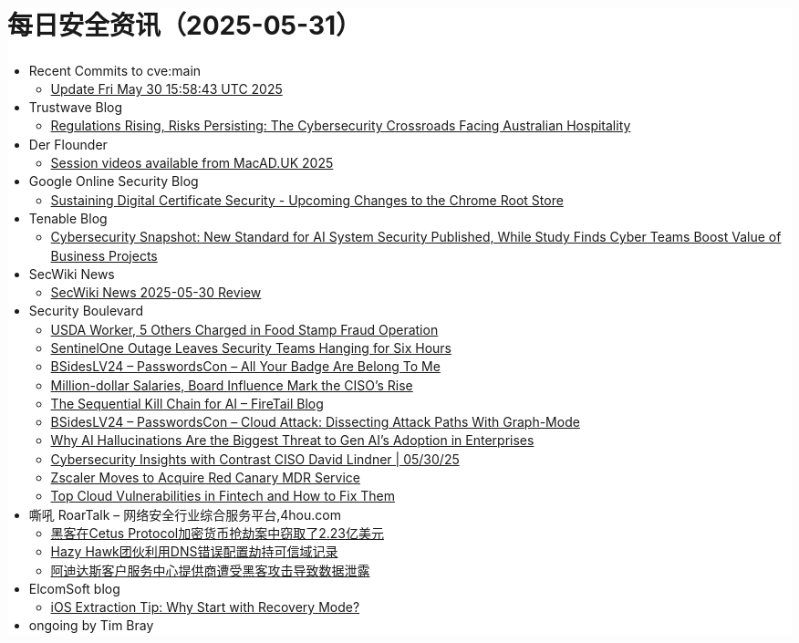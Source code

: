 # 每日安全资讯（2025-05-31）

- Recent Commits to cve:main
  - [Update Fri May 30 15:58:43 UTC 2025](https://github.com/trickest/cve/commit/af629c2e940ff37227699efaa6ccc211d492b465)
- Trustwave Blog
  - [Regulations Rising, Risks Persisting: The Cybersecurity Crossroads Facing Australian Hospitality](https://www.trustwave.com/en-us/resources/blogs/trustwave-blog/regulations-rising-risks-persisting-the-cybersecurity-crossroads-facing-australian-hospitality/)
- Der Flounder
  - [Session videos available from MacAD.UK 2025](https://derflounder.wordpress.com/2025/05/30/session-videos-available-from-macad-uk-2025/)
- Google Online Security Blog
  - [Sustaining Digital Certificate Security - Upcoming Changes to the Chrome Root Store](http://security.googleblog.com/2025/05/sustaining-digital-certificate-security-chrome-root-store-changes.html)
- Tenable Blog
  - [Cybersecurity Snapshot: New Standard for AI System Security Published, While Study Finds Cyber Teams Boost Value of Business Projects](https://www.tenable.com/blog/cybersecurity-snapshot-new-standard-for-ai-system-security-published-while-study-finds-cyber)
- SecWiki News
  - [SecWiki News 2025-05-30 Review](http://www.sec-wiki.com/?2025-05-30)
- Security Boulevard
  - [USDA Worker, 5 Others Charged in Food Stamp Fraud Operation](https://securityboulevard.com/2025/05/usda-worker-5-others-charged-in-food-stamp-fraud-operation/?utm_source=rss&utm_medium=rss&utm_campaign=usda-worker-5-others-charged-in-food-stamp-fraud-operation)
  - [SentinelOne Outage Leaves Security Teams Hanging for Six Hours](https://securityboulevard.com/2025/05/sentinelone-outage-leaves-security-teams-hanging-for-six-hours/?utm_source=rss&utm_medium=rss&utm_campaign=sentinelone-outage-leaves-security-teams-hanging-for-six-hours)
  - [BSidesLV24 –  PasswordsCon – All Your Badge Are Belong To Me](https://securityboulevard.com/2025/05/bsideslv24-passwordscon-all-your-badge-are-belong-to-me/?utm_source=rss&utm_medium=rss&utm_campaign=bsideslv24-passwordscon-all-your-badge-are-belong-to-me)
  - [Million-dollar Salaries, Board Influence Mark the CISO’s Rise](https://securityboulevard.com/2025/05/million-dollar-salaries-board-influence-mark-the-cisos-rise/?utm_source=rss&utm_medium=rss&utm_campaign=million-dollar-salaries-board-influence-mark-the-cisos-rise)
  - [The Sequential Kill Chain for AI – FireTail Blog](https://securityboulevard.com/2025/05/the-sequential-kill-chain-for-ai-firetail-blog/?utm_source=rss&utm_medium=rss&utm_campaign=the-sequential-kill-chain-for-ai-firetail-blog)
  - [BSidesLV24 –  PasswordsCon – Cloud Attack: Dissecting Attack Paths With Graph-Mode](https://securityboulevard.com/2025/05/bsideslv24-passwordscon-cloud-attack-dissecting-attack-paths-with-graph-mode/?utm_source=rss&utm_medium=rss&utm_campaign=bsideslv24-passwordscon-cloud-attack-dissecting-attack-paths-with-graph-mode)
  - [Why AI Hallucinations Are the Biggest Threat to Gen AI’s Adoption in Enterprises](https://securityboulevard.com/2025/05/why-ai-hallucinations-are-the-biggest-threat-to-gen-ais-adoption-in-enterprises/?utm_source=rss&utm_medium=rss&utm_campaign=why-ai-hallucinations-are-the-biggest-threat-to-gen-ais-adoption-in-enterprises)
  - [Cybersecurity Insights with Contrast CISO David Lindner | 05/30/25](https://securityboulevard.com/2025/05/cybersecurity-insights-with-contrast-ciso-david-lindner-05-30-25/?utm_source=rss&utm_medium=rss&utm_campaign=cybersecurity-insights-with-contrast-ciso-david-lindner-05-30-25)
  - [Zscaler Moves to Acquire Red Canary MDR Service](https://securityboulevard.com/2025/05/zscaler-moves-to-acquire-red-canary-mdr-service/?utm_source=rss&utm_medium=rss&utm_campaign=zscaler-moves-to-acquire-red-canary-mdr-service)
  - [Top Cloud Vulnerabilities in Fintech and How to Fix Them](https://securityboulevard.com/2025/05/top-cloud-vulnerabilities-in-fintech-and-how-to-fix-them/?utm_source=rss&utm_medium=rss&utm_campaign=top-cloud-vulnerabilities-in-fintech-and-how-to-fix-them)
- 嘶吼 RoarTalk – 网络安全行业综合服务平台,4hou.com
  - [黑客在Cetus Protocol加密货币抢劫案中窃取了2.23亿美元](https://www.4hou.com/posts/gy9G)
  - [Hazy Hawk团伙利用DNS错误配置劫持可信域记录](https://www.4hou.com/posts/YZ9M)
  - [阿迪达斯客户服务中心提供商遭受黑客攻击导致数据泄露](https://www.4hou.com/posts/omgB)
- ElcomSoft blog
  - [iOS Extraction Tip: Why Start with Recovery Mode?](https://blog.elcomsoft.com/2025/05/ios-extraction-tip-why-start-with-recovery-mode/)
- ongoing by Tim Bray